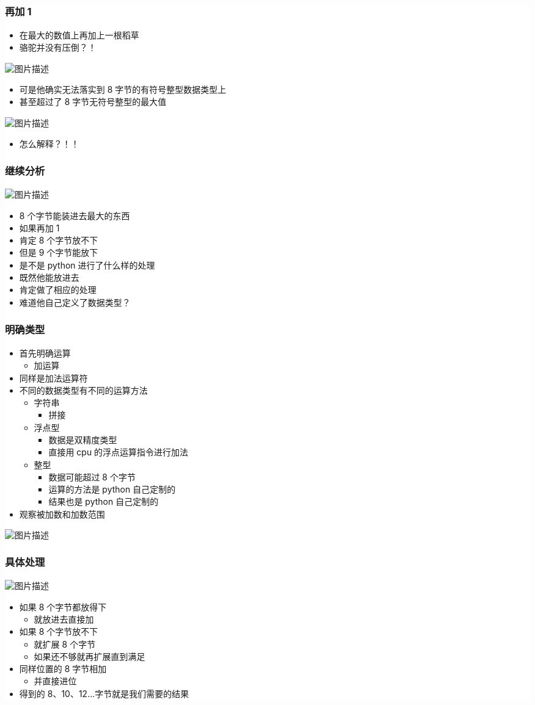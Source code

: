### 再加 1

- 在最大的数值上再加上一根稻草
- 骆驼并没有压倒？！

![图片描述](https://doc.shiyanlou.com/courses/uid1190679-20210821-1629509387511)

- 可是他确实无法落实到 8 字节的有符号整型数据类型上
- 甚至超过了 8 字节无符号整型的最大值

![图片描述](https://doc.shiyanlou.com/courses/uid1190679-20220406-1649214326134)

- 怎么解释？！！

### 继续分析

![图片描述](https://doc.shiyanlou.com/courses/uid1190679-20210821-1629510351172)

- 8 个字节能装进去最大的东西
- 如果再加 1
- 肯定 8 个字节放不下
- 但是 9 个字节能放下
- 是不是 python 进行了什么样的处理
- 既然他能放进去
- 肯定做了相应的处理
- 难道他自己定义了数据类型？

### 明确类型

- 首先明确运算
  - 加运算
- 同样是加法运算符
- 不同的数据类型有不同的运算方法
  - 字符串
    - 拼接
  - 浮点型
    - 数据是双精度类型
    - 直接用 cpu 的浮点运算指令进行加法
  - 整型
    - 数据可能超过 8 个字节
    - 运算的方法是 python 自己定制的
    - 结果也是 python 自己定制的
- 观察被加数和加数范围

![图片描述](https://doc.shiyanlou.com/courses/uid1190679-20210821-1629511203795)

### 具体处理

![图片描述](https://doc.shiyanlou.com/courses/uid1190679-20210821-1629511203795)

- 如果 8 个字节都放得下
  - 就放进去直接加
- 如果 8 个字节放不下
  - 就扩展 8 个字节
  - 如果还不够就再扩展直到满足
- 同样位置的 8 字节相加
  - 并直接进位
- 得到的 8、10、12...字节就是我们需要的结果
